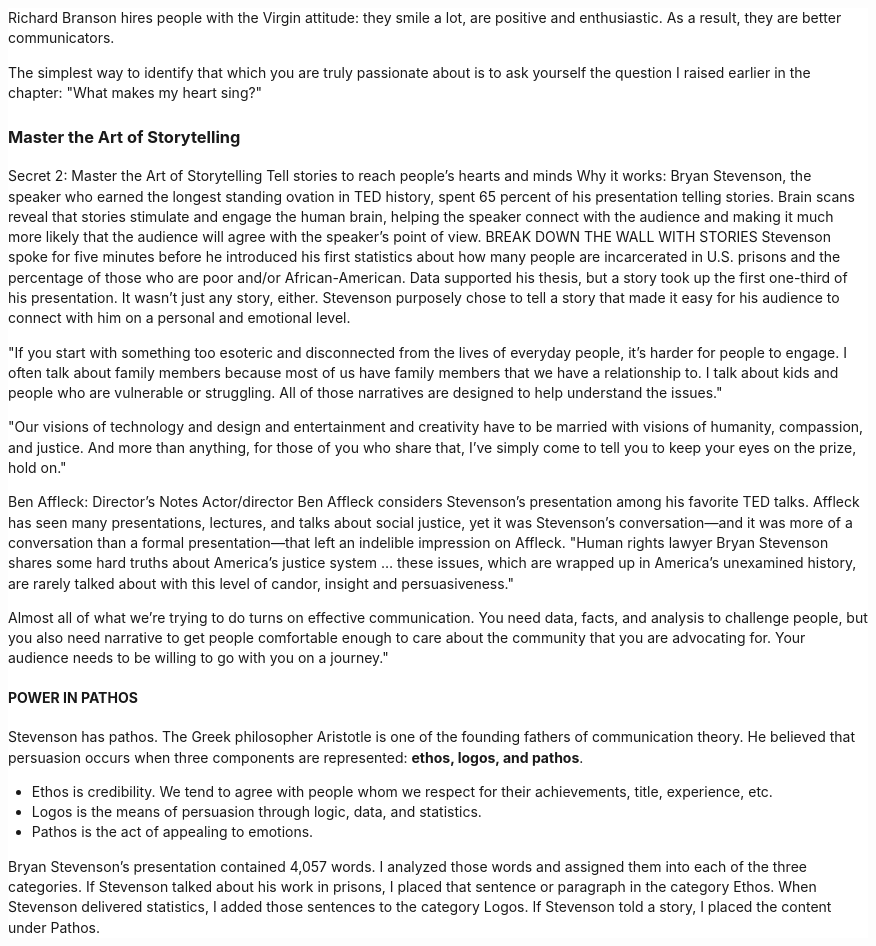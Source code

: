 Richard Branson hires people with the Virgin attitude: they smile a lot, are positive and enthusiastic. As a result, they are better communicators.

The simplest way to identify that which you are truly passionate about is to ask yourself the question I raised earlier in the chapter: "What makes my heart sing?"

### Master the Art of Storytelling

Secret 2: Master the Art of Storytelling Tell stories to reach people’s hearts and minds 
Why it works: Bryan Stevenson, the speaker who earned the longest standing ovation in TED history, spent 65 percent of his presentation telling stories. Brain scans reveal that stories stimulate and engage the human brain, helping the speaker connect with the audience and making it much more likely that the audience will agree with the speaker’s point of view. BREAK DOWN THE WALL WITH STORIES Stevenson spoke for five minutes before he introduced his first statistics about how many people are incarcerated in U.S. prisons and the percentage of those who are poor and/or African-American. Data supported his thesis, but a story took up the first one-third of his presentation. It wasn’t just any story, either. Stevenson purposely chose to tell a story that made it easy for his audience to connect with him on a personal and emotional level.

"If you start with something too esoteric and disconnected from the lives of everyday people, it’s harder for people to engage. I often talk about family members because most of us have family members that we have a relationship to. I talk about kids and people who are vulnerable or struggling. All of those narratives are designed to help understand the issues."

"Our visions of technology and design and entertainment and creativity have to be married with visions of humanity, compassion, and justice. And more than anything, for those of you who share that, I’ve simply come to tell you to keep your eyes on the prize, hold on."

Ben Affleck: Director’s Notes Actor/director Ben Affleck considers Stevenson’s presentation among his favorite TED talks. Affleck has seen many presentations, lectures, and talks about social justice, yet it was Stevenson’s conversation—and it was more of a conversation than a formal presentation—that left an indelible impression on Affleck. "Human rights lawyer Bryan Stevenson shares some hard truths about America’s justice system … these issues, which are wrapped up in America’s unexamined history, are rarely talked about with this level of candor, insight and persuasiveness."

Almost all of what we’re trying to do turns on effective communication. You need data, facts, and analysis to challenge people, but you also need narrative to get people comfortable enough to care about the community that you are advocating for. Your audience needs to be willing to go with you on a journey."

#### POWER IN PATHOS 
Stevenson has pathos. The Greek philosopher Aristotle is one of the founding fathers of communication theory. He believed that persuasion occurs when three components are represented: **ethos, logos, and pathos**. 
- Ethos is credibility. We tend to agree with people whom we respect for their achievements, title, experience, etc. 
- Logos is the means of persuasion through logic, data, and statistics. 
- Pathos is the act of appealing to emotions. 

Bryan Stevenson’s presentation contained 4,057 words. I analyzed those words and assigned them into each of the three categories. If Stevenson talked about his work in prisons, I placed that sentence or paragraph in the category Ethos. When Stevenson delivered statistics, I added those sentences to the category Logos. If Stevenson told a story, I placed the content under Pathos. 
